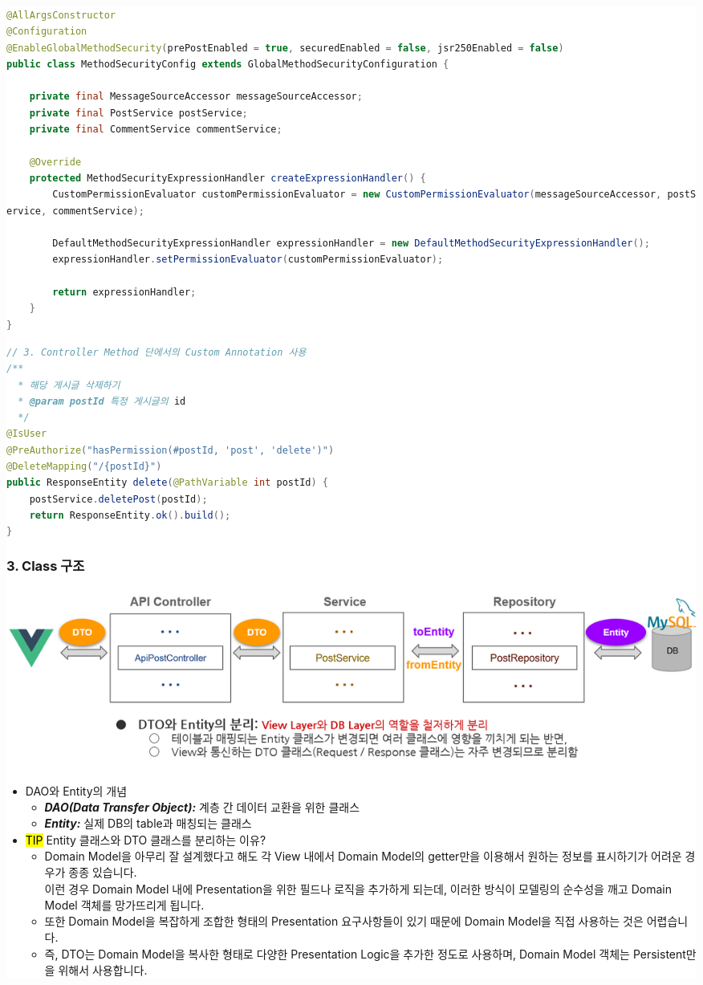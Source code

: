```java
@AllArgsConstructor
@Configuration
@EnableGlobalMethodSecurity(prePostEnabled = true, securedEnabled = false, jsr250Enabled = false)
public class MethodSecurityConfig extends GlobalMethodSecurityConfiguration {

    private final MessageSourceAccessor messageSourceAccessor;
    private final PostService postService;
    private final CommentService commentService;

    @Override
    protected MethodSecurityExpressionHandler createExpressionHandler() {
        CustomPermissionEvaluator customPermissionEvaluator = new CustomPermissionEvaluator(messageSourceAccessor, postService, commentService);

        DefaultMethodSecurityExpressionHandler expressionHandler = new DefaultMethodSecurityExpressionHandler();
        expressionHandler.setPermissionEvaluator(customPermissionEvaluator);

        return expressionHandler;
    }
}
```
```java
// 3. Controller Method 단에서의 Custom Annotation 사용
/**
  * 해당 게시글 삭제하기
  * @param postId 특정 게시글의 id
  */
@IsUser
@PreAuthorize("hasPermission(#postId, 'post', 'delete')")
@DeleteMapping("/{postId}")
public ResponseEntity delete(@PathVariable int postId) {
    postService.deletePost(postId);
    return ResponseEntity.ok().build();
}
```

### 3. Class 구조 
![BackEnd 기본 흐름](/images/portal/post/2019-04-19-ZUM-Pilot-dynamic-board/spring-backend-flow.png)
- DAO와 Entity의 개념 
  - ***DAO(Data Transfer Object):*** 계층 간 데이터 교환을 위한 클래스
  - ***Entity:*** 실제 DB의 table과 매칭되는 클래스 
- <mark>TIP</mark> Entity 클래스와 DTO 클래스를 분리하는 이유?
  - Domain Model을 아무리 잘 설계했다고 해도 각 View 내에서 Domain Model의 getter만을 이용해서 원하는 정보를 표시하기가 어려운 경우가 종종 있습니다. <br> 이런 경우 Domain Model 내에 Presentation을 위한 필드나 로직을 추가하게 되는데, 이러한 방식이 모델링의 순수성을 깨고 Domain Model 객체를 망가뜨리게 됩니다.
  - 또한 Domain Model을 복잡하게 조합한 형태의 Presentation 요구사항들이 있기 때문에 Domain Model을 직접 사용하는 것은 어렵습니다.
  - 즉, DTO는 Domain Model을 복사한 형태로 다양한 Presentation Logic을 추가한 정도로 사용하며, Domain Model 객체는 Persistent만을 위해서 사용합니다.
